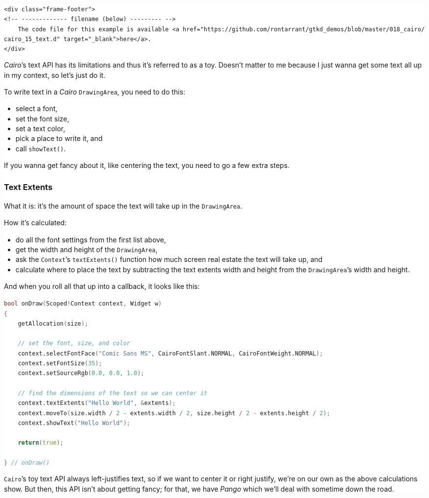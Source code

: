 	<div class="frame-footer">																								<!-- ------------- filename (below) --------- -->
		The code file for this example is available <a href="https://github.com/rontarrant/gtkd_demos/blob/master/018_cairo/cairo_15_text.d" target="_blank">here</a>.
	</div>
</div>


*Cairo*’s text API has its limitations and thus it’s referred to as a toy. Doesn’t matter to me because I just wanna get some text all up in my context, so let’s just do it.

To write text in a *Cairo* `DrawingArea`, you need to do this:

- select a font,
- set the font size,
- set a text color,
- pick a place to write it, and
- call `showText()`.

If you wanna get fancy about it, like centering the text, you need to go a few extra steps.

### Text Extents

What it is: it’s the amount of space the text will take up in the `DrawingArea`.

How it’s calculated:

- do all the font settings from the first list above,
- get the width and height of the `DrawingArea`,
- ask the `Context`’s `textExtents()` function how much screen real estate the text will take up, and
- calculate where to place the text by subtracting the text extents width and height from the `DrawingArea`’s width and height.

And when you roll all that up into a callback, it looks like this:

```d
bool onDraw(Scoped!Context context, Widget w)
{
	getAllocation(size);
	
	// set the font, size, and color
	context.selectFontFace("Comic Sans MS", CairoFontSlant.NORMAL, CairoFontWeight.NORMAL);
	context.setFontSize(35);
	context.setSourceRgb(0.0, 0.0, 1.0);

	// find the dimensions of the text so we can center it
	context.textExtents("Hello World", &extents);
	context.moveTo(size.width / 2 - extents.width / 2, size.height / 2 - extents.height / 2);
	context.showText("Hello World");
				
	return(true);
		
} // onDraw()
```

`Cairo`’s toy text API always left-justifies text, so if we want to center it or right justify, we’re on our own as the above calculations show. But then, this API isn’t about getting fancy; for that, we have *Pango* which we’ll deal with sometime down the road.

